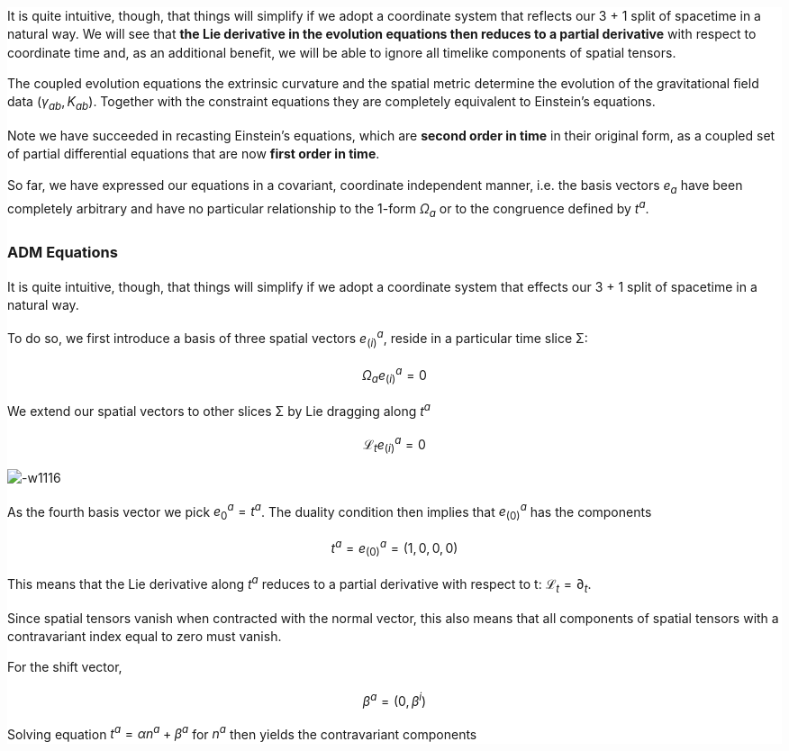 It is quite intuitive, though, that things will simplify if we adopt a coordinate system that reflects our 3 + 1 split of spacetime in a natural way. We will see that **the Lie derivative in the evolution equations then reduces to a partial derivative** with respect to coordinate time and, as an additional beneﬁt, we will be able to ignore all timelike components of spatial tensors.

The coupled evolution equations the extrinsic curvature and the spatial metric determine the evolution of the gravitational ﬁeld data $(\gamma_{ab}, K_{ab})$. Together with the constraint equations they are completely equivalent to Einstein’s equations.

Note we have succeeded in recasting Einstein’s equations, which are **second order in time** in their original form, as a coupled set of partial differential equations that are now **first order in time**.

So far, we have expressed our equations in a covariant, coordinate independent manner, i.e. the basis vectors $e_a$ have been completely arbitrary and have no particular relationship to the 1-form $Ω_a$ or to the congruence defined by $t^a$.

### ADM Equations

It is quite intuitive, though, that things will simplify if we adopt a coordinate system that effects our 3 + 1 split of spacetime in a natural way.

To do so, we first introduce a basis of three spatial vectors $e^a_{(i)}$, reside in a particular time slice Σ:

$$
\Omega_a e^a_{(i)} = 0
$$

We extend our spatial vectors to other slices Σ by Lie dragging along $t^a$

$$
\mathcal{L}_t e^a_{(i)} = 0
$$

![-w1116](media/15421762095016/15459114900592.jpg)

As the fourth basis vector we pick $e^a_0 = t^a$. The duality condition then implies that $e^a_{(0)}$ has the components

$$
t ^ { a } = e _ { ( 0 ) } ^ { a } = ( 1,0,0,0 )
$$

This means that the Lie derivative along $t^a$ reduces to a partial derivative with respect to t: $\mathcal{L}_t = \partial_t$. 

Since spatial tensors vanish when contracted with the normal vector, this also means that all components of spatial tensors with a contravariant index equal to zero must vanish.

For the shift vector,

$$
\beta ^ { a } = \left( 0 , \beta ^ { i } \right)
$$

Solving equation $t ^ { a } = \alpha n ^ { a } + \beta ^ { a }$ for $n^a$ then yields the contravariant components

